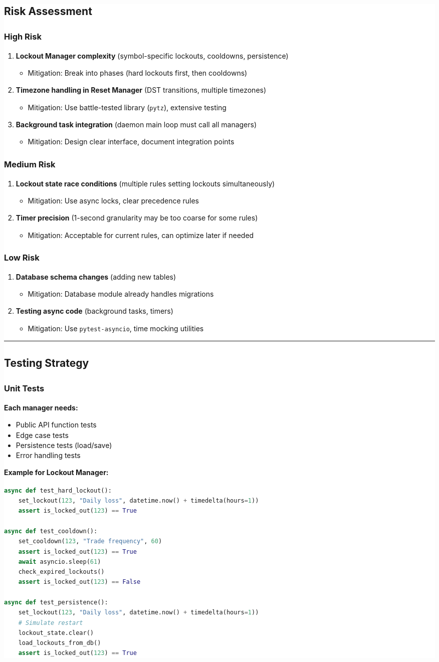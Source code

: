 
## Risk Assessment

### High Risk
1. **Lockout Manager complexity** (symbol-specific lockouts, cooldowns, persistence)
   - Mitigation: Break into phases (hard lockouts first, then cooldowns)

2. **Timezone handling in Reset Manager** (DST transitions, multiple timezones)
   - Mitigation: Use battle-tested library (`pytz`), extensive testing

3. **Background task integration** (daemon main loop must call all managers)
   - Mitigation: Design clear interface, document integration points

### Medium Risk
1. **Lockout state race conditions** (multiple rules setting lockouts simultaneously)
   - Mitigation: Use async locks, clear precedence rules

2. **Timer precision** (1-second granularity may be too coarse for some rules)
   - Mitigation: Acceptable for current rules, can optimize later if needed

### Low Risk
1. **Database schema changes** (adding new tables)
   - Mitigation: Database module already handles migrations

2. **Testing async code** (background tasks, timers)
   - Mitigation: Use `pytest-asyncio`, time mocking utilities

---

## Testing Strategy

### Unit Tests
**Each manager needs:**
- Public API function tests
- Edge case tests
- Persistence tests (load/save)
- Error handling tests

**Example for Lockout Manager:**
```python
async def test_hard_lockout():
    set_lockout(123, "Daily loss", datetime.now() + timedelta(hours=1))
    assert is_locked_out(123) == True

async def test_cooldown():
    set_cooldown(123, "Trade frequency", 60)
    assert is_locked_out(123) == True
    await asyncio.sleep(61)
    check_expired_lockouts()
    assert is_locked_out(123) == False

async def test_persistence():
    set_lockout(123, "Daily loss", datetime.now() + timedelta(hours=1))
    # Simulate restart
    lockout_state.clear()
    load_lockouts_from_db()
    assert is_locked_out(123) == True
```
